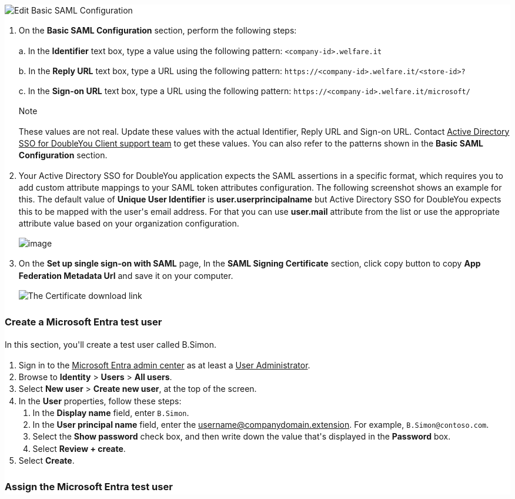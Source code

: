   ![Edit Basic SAML Configuration](common/edit-urls.png)

1. On the **Basic SAML Configuration** section, perform the following steps:

    a. In the **Identifier** text box, type a value using the following pattern:
    `<company-id>.welfare.it`

    b. In the **Reply URL** text box, type a URL using the following pattern:
    `https://<company-id>.welfare.it/<store-id>?`

    c. In the **Sign-on URL** text box, type a URL using the following pattern:
    `https://<company-id>.welfare.it/microsoft/`

	> [!NOTE]
	> These values are not real. Update these values with the actual Identifier, Reply URL and Sign-on URL. Contact [Active Directory SSO for DoubleYou Client support team](mailto:info@double-you.it) to get these values. You can also refer to the patterns shown in the **Basic SAML Configuration** section.

1. Your Active Directory SSO for DoubleYou application expects the SAML assertions in a specific format, which requires you to add custom attribute mappings to your SAML token attributes configuration. The following screenshot shows an example for this. The default value of **Unique User Identifier** is **user.userprincipalname** but Active Directory SSO for DoubleYou expects this to be mapped with the user's email address. For that you can use **user.mail** attribute from the list or use the appropriate attribute value based on your organization configuration.
    
    ![image](common/default-attributes.png)

1. On the **Set up single sign-on with SAML** page, In the **SAML Signing Certificate** section, click copy button to copy **App Federation Metadata Url** and save it on your computer.

	![The Certificate download link](common/copy-metadataurl.png)

<a name='create-an-azure-ad-test-user'></a>

### Create a Microsoft Entra test user

In this section, you'll create a test user called B.Simon.

1. Sign in to the [Microsoft Entra admin center](https://entra.microsoft.com) as at least a [User Administrator](~/identity/role-based-access-control/permissions-reference.md#user-administrator).
1. Browse to **Identity** > **Users** > **All users**.
1. Select **New user** > **Create new user**, at the top of the screen.
1. In the **User** properties, follow these steps:
   1. In the **Display name** field, enter `B.Simon`.  
   1. In the **User principal name** field, enter the username@companydomain.extension. For example, `B.Simon@contoso.com`.
   1. Select the **Show password** check box, and then write down the value that's displayed in the **Password** box.
   1. Select **Review + create**.
1. Select **Create**.

<a name='assign-the-azure-ad-test-user'></a>

### Assign the Microsoft Entra test user
